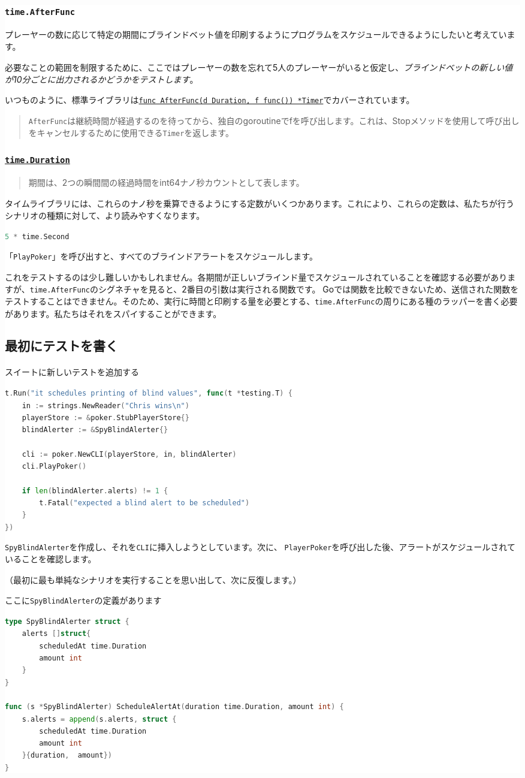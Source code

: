 ### `time.AfterFunc`

プレーヤーの数に応じて特定の期間にブラインドベット値を印刷するようにプログラムをスケジュールできるようにしたいと考えています。

必要なことの範囲を制限するために、ここではプレーヤーの数を忘れて5人のプレーヤーがいると仮定し、_ブラインドベットの新しい値が10分ごとに出力されるかどうかをテストします_。

いつものように、標準ライブラリは[`func AfterFunc(d Duration, f func()) *Timer`](https://golang.org/pkg/time/#AfterFunc)でカバーされています。

> `AfterFunc`は継続時間が経過するのを待ってから、独自のgoroutineでfを呼び出します。これは、Stopメソッドを使用して呼び出しをキャンセルするために使用できる`Timer`を返します。

### [`time.Duration`](https://golang.org/pkg/time/#Duration)

> 期間は、2つの瞬間間の経過時間をint64ナノ秒カウントとして表します。

タイムライブラリには、これらのナノ秒を乗算できるようにする定数がいくつかあります。これにより、これらの定数は、私たちが行うシナリオの種類に対して、より読みやすくなります。

```go
5 * time.Second
```

「`PlayPoker`」を呼び出すと、すべてのブラインドアラートをスケジュールします。

これをテストするのは少し難しいかもしれません。各期間が正しいブラインド量でスケジュールされていることを確認する必要がありますが、`time.AfterFunc`のシグネチャを見ると、2番目の引数は実行される関数です。
Goでは関数を比較できないため、送信された関数をテストすることはできません。そのため、実行に時間と印刷する量を必要とする、`time.AfterFunc`の周りにある種のラッパーを書く必要があります。私たちはそれをスパイすることができます。

## 最初にテストを書く

スイートに新しいテストを追加する

```go
t.Run("it schedules printing of blind values", func(t *testing.T) {
    in := strings.NewReader("Chris wins\n")
    playerStore := &poker.StubPlayerStore{}
    blindAlerter := &SpyBlindAlerter{}

    cli := poker.NewCLI(playerStore, in, blindAlerter)
    cli.PlayPoker()

    if len(blindAlerter.alerts) != 1 {
        t.Fatal("expected a blind alert to be scheduled")
    }
})
```

`SpyBlindAlerter`を作成し、それを`CLI`に挿入しようとしています。次に、 `PlayerPoker`を呼び出した後、アラートがスケジュールされていることを確認します。

（最初に最も単純なシナリオを実行することを思い出して、次に反復します。）

ここに`SpyBlindAlerter`の定義があります

```go
type SpyBlindAlerter struct {
    alerts []struct{
        scheduledAt time.Duration
        amount int
    }
}

func (s *SpyBlindAlerter) ScheduleAlertAt(duration time.Duration, amount int) {
    s.alerts = append(s.alerts, struct {
        scheduledAt time.Duration
        amount int
    }{duration,  amount})
}
```